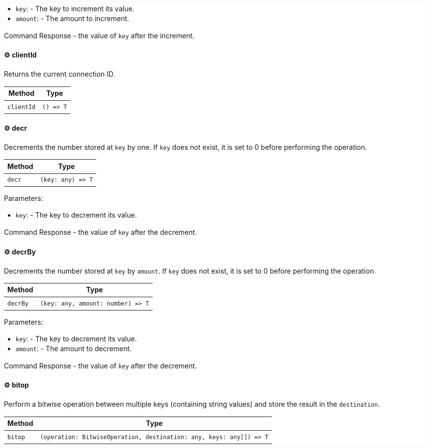* `key`: - The key to increment its value.
* `amount`: - The amount to increment.

Command Response - the value of `key` after the increment.


#### :gear: clientId

Returns the current connection ID.

| Method | Type |
| ---------- | ---------- |
| `clientId` | `() => T` |

#### :gear: decr

Decrements the number stored at `key` by one. If `key` does not exist, it is set to 0 before performing the operation.

| Method | Type |
| ---------- | ---------- |
| `decr` | `(key: any) => T` |

Parameters:

* `key`: - The key to decrement its value.

Command Response - the value of `key` after the decrement.


#### :gear: decrBy

Decrements the number stored at `key` by `amount`. If `key` does not exist, it is set to 0 before performing the operation.

| Method | Type |
| ---------- | ---------- |
| `decrBy` | `(key: any, amount: number) => T` |

Parameters:

* `key`: - The key to decrement its value.
* `amount`: - The amount to decrement.

Command Response - the value of `key` after the decrement.


#### :gear: bitop

Perform a bitwise operation between multiple keys (containing string values) and store the result in the
`destination`.

| Method | Type |
| ---------- | ---------- |
| `bitop` | `(operation: BitwiseOperation, destination: any, keys: any[]) => T` |
